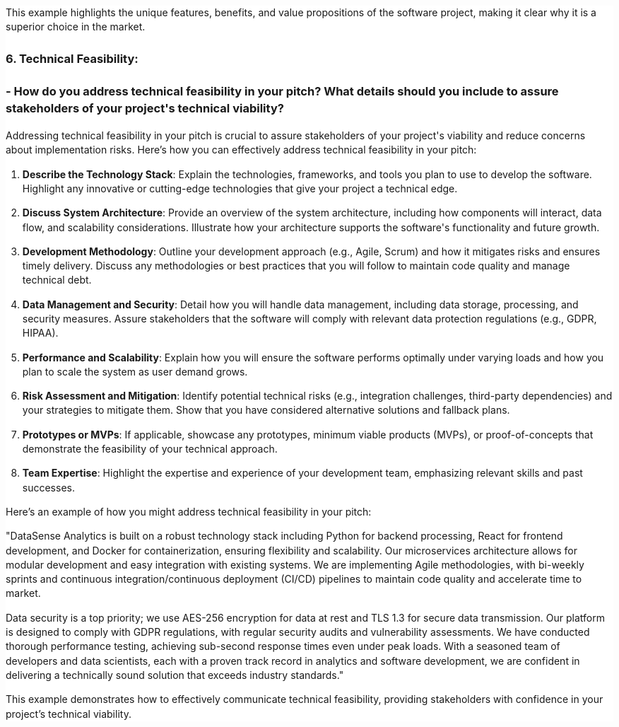 This example highlights the unique features, benefits, and value propositions of the software project, making it clear why it is a superior choice in the market.
### 6. Technical Feasibility:
###   - How do you address technical feasibility in your pitch? What details should you include to assure stakeholders of your project's technical viability?
Addressing technical feasibility in your pitch is crucial to assure stakeholders of your project's viability and reduce concerns about implementation risks. Here’s how you can effectively address technical feasibility in your pitch:

1. **Describe the Technology Stack**: Explain the technologies, frameworks, and tools you plan to use to develop the software. Highlight any innovative or cutting-edge technologies that give your project a technical edge.

2. **Discuss System Architecture**: Provide an overview of the system architecture, including how components will interact, data flow, and scalability considerations. Illustrate how your architecture supports the software's functionality and future growth.

3. **Development Methodology**: Outline your development approach (e.g., Agile, Scrum) and how it mitigates risks and ensures timely delivery. Discuss any methodologies or best practices that you will follow to maintain code quality and manage technical debt.

4. **Data Management and Security**: Detail how you will handle data management, including data storage, processing, and security measures. Assure stakeholders that the software will comply with relevant data protection regulations (e.g., GDPR, HIPAA).

5. **Performance and Scalability**: Explain how you will ensure the software performs optimally under varying loads and how you plan to scale the system as user demand grows.

6. **Risk Assessment and Mitigation**: Identify potential technical risks (e.g., integration challenges, third-party dependencies) and your strategies to mitigate them. Show that you have considered alternative solutions and fallback plans.

7. **Prototypes or MVPs**: If applicable, showcase any prototypes, minimum viable products (MVPs), or proof-of-concepts that demonstrate the feasibility of your technical approach.

8. **Team Expertise**: Highlight the expertise and experience of your development team, emphasizing relevant skills and past successes.

Here’s an example of how you might address technical feasibility in your pitch:

"DataSense Analytics is built on a robust technology stack including Python for backend processing, React for frontend development, and Docker for containerization, ensuring flexibility and scalability. Our microservices architecture allows for modular development and easy integration with existing systems. We are implementing Agile methodologies, with bi-weekly sprints and continuous integration/continuous deployment (CI/CD) pipelines to maintain code quality and accelerate time to market.

Data security is a top priority; we use AES-256 encryption for data at rest and TLS 1.3 for secure data transmission. Our platform is designed to comply with GDPR regulations, with regular security audits and vulnerability assessments. We have conducted thorough performance testing, achieving sub-second response times even under peak loads. With a seasoned team of developers and data scientists, each with a proven track record in analytics and software development, we are confident in delivering a technically sound solution that exceeds industry standards."

This example demonstrates how to effectively communicate technical feasibility, providing stakeholders with confidence in your project’s technical viability.
